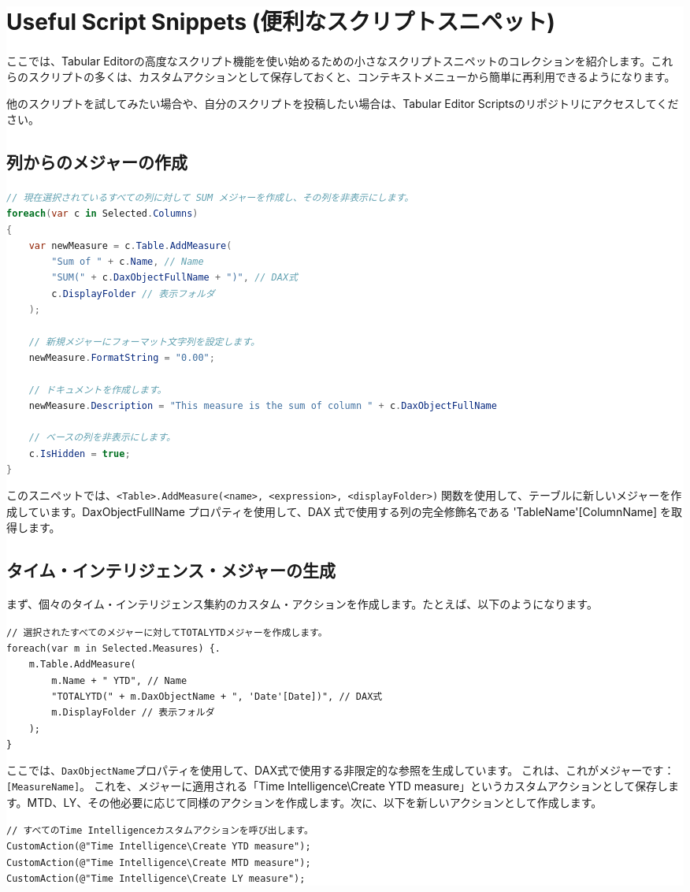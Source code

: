 # Useful Script Snippets (便利なスクリプトスニペット)

ここでは、Tabular Editorの高度なスクリプト機能を使い始めるための小さなスクリプトスニペットのコレクションを紹介します。これらのスクリプトの多くは、カスタムアクションとして保存しておくと、コンテキストメニューから簡単に再利用できるようになります。

他のスクリプトを試してみたい場合や、自分のスクリプトを投稿したい場合は、Tabular Editor Scriptsのリポジトリにアクセスしてください。

## 列からのメジャーの作成

```C#
// 現在選択されているすべての列に対して SUM メジャーを作成し、その列を非表示にします。
foreach(var c in Selected.Columns)
{
    var newMeasure = c.Table.AddMeasure(
        "Sum of " + c.Name, // Name
        "SUM(" + c.DaxObjectFullName + ")", // DAX式
        c.DisplayFolder // 表示フォルダ
    );
    
    // 新規メジャーにフォーマット文字列を設定します。
    newMeasure.FormatString = "0.00";

    // ドキュメントを作成します。
    newMeasure.Description = "This measure is the sum of column " + c.DaxObjectFullName

    // ベースの列を非表示にします。
    c.IsHidden = true;
}
```

このスニペットでは、`<Table>.AddMeasure(<name>, <expression>, <displayFolder>)` 関数を使用して、テーブルに新しいメジャーを作成しています。DaxObjectFullName プロパティを使用して、DAX 式で使用する列の完全修飾名である 'TableName'[ColumnName] を取得します。

## タイム・インテリジェンス・メジャーの生成

まず、個々のタイム・インテリジェンス集約のカスタム・アクションを作成します。たとえば、以下のようになります。

```dax
// 選択されたすべてのメジャーに対してTOTALYTDメジャーを作成します。
foreach(var m in Selected.Measures) {.
    m.Table.AddMeasure(
        m.Name + " YTD", // Name
        "TOTALYTD(" + m.DaxObjectName + ", 'Date'[Date])", // DAX式
        m.DisplayFolder // 表示フォルダ
    );
}
```

ここでは、`DaxObjectName`プロパティを使用して、DAX式で使用する非限定的な参照を生成しています。 これは、これがメジャーです：`[MeasureName]`。 これを、メジャーに適用される「Time Intelligence\Create YTD measure」というカスタムアクションとして保存します。MTD、LY、その他必要に応じて同様のアクションを作成します。次に、以下を新しいアクションとして作成します。

```DAX
// すべてのTime Intelligenceカスタムアクションを呼び出します。
CustomAction(@"Time Intelligence\Create YTD measure");
CustomAction(@"Time Intelligence\Create MTD measure");
CustomAction(@"Time Intelligence\Create LY measure");
```
